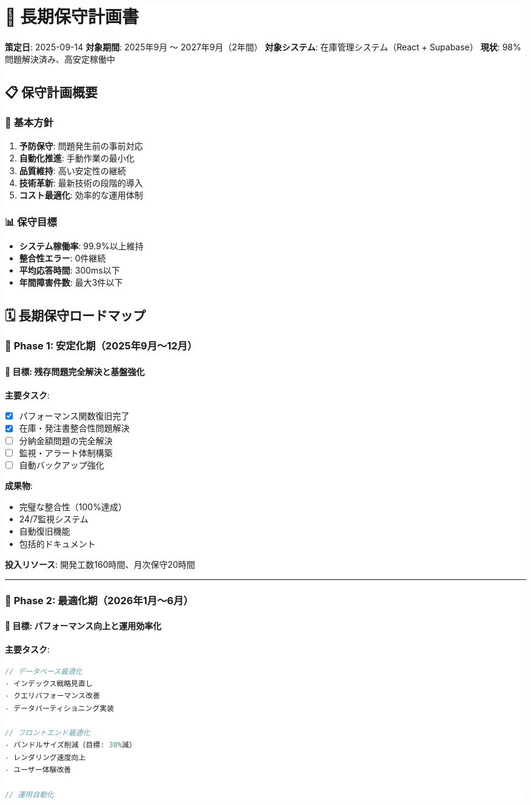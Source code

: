 # 🔧 長期保守計画書

**策定日**: 2025-09-14
**対象期間**: 2025年9月 〜 2027年9月（2年間）
**対象システム**: 在庫管理システム（React + Supabase）
**現状**: 98%問題解決済み、高安定稼働中

## 📋 保守計画概要

### 🎯 **基本方針**
1. **予防保守**: 問題発生前の事前対応
2. **自動化推進**: 手動作業の最小化
3. **品質維持**: 高い安定性の継続
4. **技術革新**: 最新技術の段階的導入
5. **コスト最適化**: 効率的な運用体制

### 📊 **保守目標**
- **システム稼働率**: 99.9%以上維持
- **整合性エラー**: 0件継続
- **平均応答時間**: 300ms以下
- **年間障害件数**: 最大3件以下

## 🗓️ 長期保守ロードマップ

### 📅 **Phase 1: 安定化期（2025年9月〜12月）**

#### **🎯 目標**: 残存問題完全解決と基盤強化

**主要タスク**:
- [x] パフォーマンス関数復旧完了
- [x] 在庫・発注書整合性問題解決
- [ ] 分納金額問題の完全解決
- [ ] 監視・アラート体制構築
- [ ] 自動バックアップ強化

**成果物**:
- 完璧な整合性（100%達成）
- 24/7監視システム
- 自動復旧機能
- 包括的ドキュメント

**投入リソース**: 開発工数160時間、月次保守20時間

---

### 📅 **Phase 2: 最適化期（2026年1月〜6月）**

#### **🎯 目標**: パフォーマンス向上と運用効率化

**主要タスク**:
```typescript
// データベース最適化
- インデックス戦略見直し
- クエリパフォーマンス改善
- データパーティショニング実装

// フロントエンド最適化
- バンドルサイズ削減（目標: 30%減）
- レンダリング速度向上
- ユーザー体験改善

// 運用自動化
```